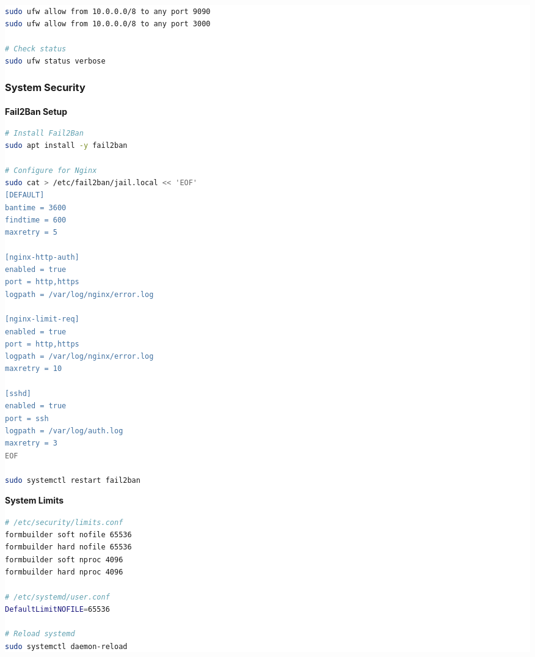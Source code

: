 ```bash
sudo ufw allow from 10.0.0.0/8 to any port 9090
sudo ufw allow from 10.0.0.0/8 to any port 3000

# Check status
sudo ufw status verbose
```

### System Security

**Fail2Ban Setup**
```bash
# Install Fail2Ban
sudo apt install -y fail2ban

# Configure for Nginx
sudo cat > /etc/fail2ban/jail.local << 'EOF'
[DEFAULT]
bantime = 3600
findtime = 600
maxretry = 5

[nginx-http-auth]
enabled = true
port = http,https
logpath = /var/log/nginx/error.log

[nginx-limit-req]
enabled = true
port = http,https
logpath = /var/log/nginx/error.log
maxretry = 10

[sshd]
enabled = true
port = ssh
logpath = /var/log/auth.log
maxretry = 3
EOF

sudo systemctl restart fail2ban
```

**System Limits**
```bash
# /etc/security/limits.conf
formbuilder soft nofile 65536
formbuilder hard nofile 65536
formbuilder soft nproc 4096
formbuilder hard nproc 4096

# /etc/systemd/user.conf
DefaultLimitNOFILE=65536

# Reload systemd
sudo systemctl daemon-reload
```
